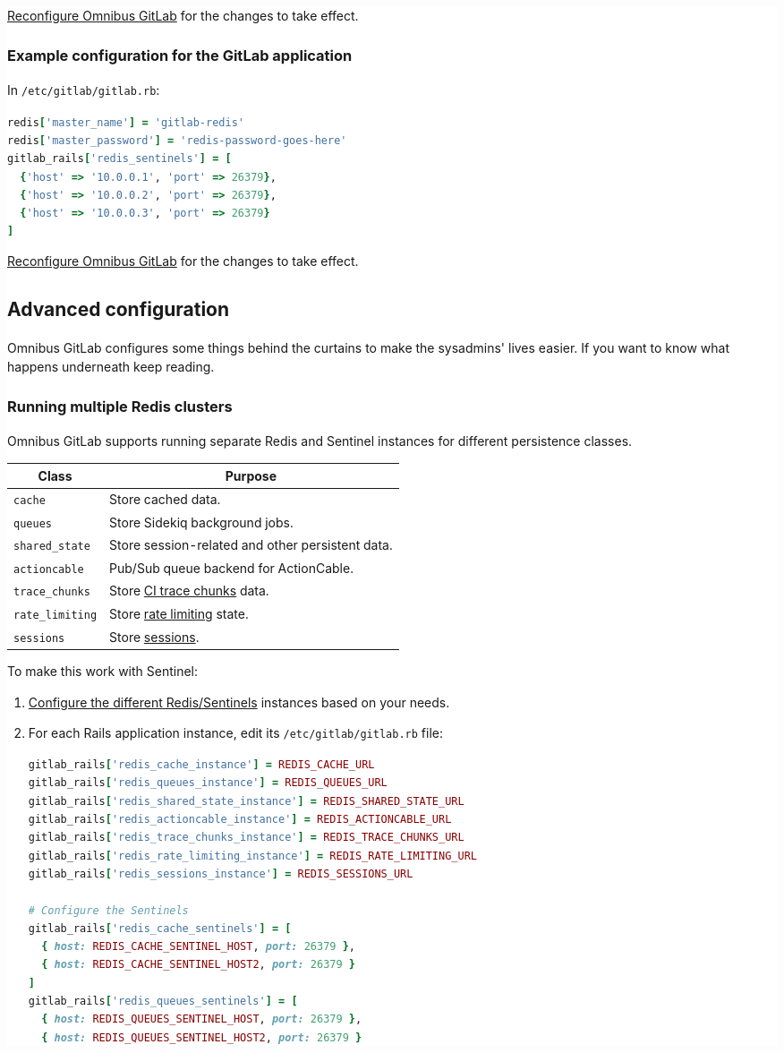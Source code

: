 [Reconfigure Omnibus GitLab](../restart_gitlab.md#omnibus-gitlab-reconfigure) for the changes to take effect.

### Example configuration for the GitLab application

In `/etc/gitlab/gitlab.rb`:

```ruby
redis['master_name'] = 'gitlab-redis'
redis['master_password'] = 'redis-password-goes-here'
gitlab_rails['redis_sentinels'] = [
  {'host' => '10.0.0.1', 'port' => 26379},
  {'host' => '10.0.0.2', 'port' => 26379},
  {'host' => '10.0.0.3', 'port' => 26379}
]
```

[Reconfigure Omnibus GitLab](../restart_gitlab.md#omnibus-gitlab-reconfigure) for the changes to take effect.

## Advanced configuration

Omnibus GitLab configures some things behind the curtains to make the sysadmins'
lives easier. If you want to know what happens underneath keep reading.

### Running multiple Redis clusters

Omnibus GitLab supports running separate Redis and Sentinel instances for different
persistence classes.

| Class          | Purpose                                          |
| -------------- | ------------------------------------------------ |
| `cache`        | Store cached data.                               |
| `queues`       | Store Sidekiq background jobs.                   |
| `shared_state` | Store session-related and other persistent data. |
| `actioncable`  | Pub/Sub queue backend for ActionCable.           |
| `trace_chunks` | Store [CI trace chunks](../job_logs.md#enable-or-disable-incremental-logging) data. |
| `rate_limiting` | Store [rate limiting](../../user/admin_area/settings/user_and_ip_rate_limits.md) state. |
| `sessions` | Store [sessions](../../../ee/development/session.md#gitlabsession). |

To make this work with Sentinel:

1. [Configure the different Redis/Sentinels](#configuring-redis) instances based on your needs.
1. For each Rails application instance, edit its `/etc/gitlab/gitlab.rb` file:

   ```ruby
   gitlab_rails['redis_cache_instance'] = REDIS_CACHE_URL
   gitlab_rails['redis_queues_instance'] = REDIS_QUEUES_URL
   gitlab_rails['redis_shared_state_instance'] = REDIS_SHARED_STATE_URL
   gitlab_rails['redis_actioncable_instance'] = REDIS_ACTIONCABLE_URL
   gitlab_rails['redis_trace_chunks_instance'] = REDIS_TRACE_CHUNKS_URL
   gitlab_rails['redis_rate_limiting_instance'] = REDIS_RATE_LIMITING_URL
   gitlab_rails['redis_sessions_instance'] = REDIS_SESSIONS_URL

   # Configure the Sentinels
   gitlab_rails['redis_cache_sentinels'] = [
     { host: REDIS_CACHE_SENTINEL_HOST, port: 26379 },
     { host: REDIS_CACHE_SENTINEL_HOST2, port: 26379 }
   ]
   gitlab_rails['redis_queues_sentinels'] = [
     { host: REDIS_QUEUES_SENTINEL_HOST, port: 26379 },
     { host: REDIS_QUEUES_SENTINEL_HOST2, port: 26379 }
   ```